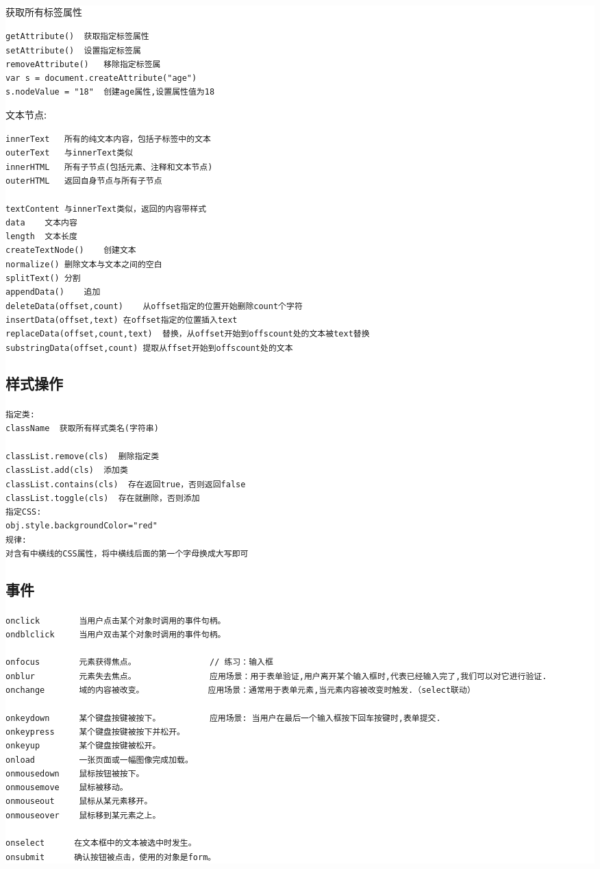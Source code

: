 获取所有标签属性
```
getAttribute()	获取指定标签属性	
setAttribute()	设置指定标签属	
removeAttribute()	移除指定标签属	
var s = document.createAttribute("age")	
s.nodeValue = "18" 	创建age属性,设置属性值为18	
```
文本节点:
```
innerText	所有的纯文本内容，包括子标签中的文本
outerText	与innerText类似
innerHTML	所有子节点(包括元素、注释和文本节点)
outerHTML	返回自身节点与所有子节点
 	 
textContent	与innerText类似，返回的内容带样式
data	文本内容
length	文本长度
createTextNode()	创建文本
normalize()	删除文本与文本之间的空白
splitText()	分割
appendData()	追加
deleteData(offset,count)	从offset指定的位置开始删除count个字符
insertData(offset,text)	在offset指定的位置插入text
replaceData(offset,count,text)	替换，从offset开始到offscount处的文本被text替换
substringData(offset,count)	提取从ffset开始到offscount处的文本
```
## 样式操作
```
指定类:
className  获取所有样式类名(字符串)

classList.remove(cls)  删除指定类
classList.add(cls)  添加类
classList.contains(cls)  存在返回true，否则返回false
classList.toggle(cls)  存在就删除，否则添加
指定CSS:
obj.style.backgroundColor="red"
规律:
对含有中横线的CSS属性，将中横线后面的第一个字母换成大写即可
```

## 事件
```
onclick        当用户点击某个对象时调用的事件句柄。
ondblclick     当用户双击某个对象时调用的事件句柄。

onfocus        元素获得焦点。               // 练习：输入框
onblur         元素失去焦点。               应用场景：用于表单验证,用户离开某个输入框时,代表已经输入完了,我们可以对它进行验证.
onchange       域的内容被改变。             应用场景：通常用于表单元素,当元素内容被改变时触发.（select联动）

onkeydown      某个键盘按键被按下。          应用场景: 当用户在最后一个输入框按下回车按键时,表单提交.
onkeypress     某个键盘按键被按下并松开。
onkeyup        某个键盘按键被松开。
onload         一张页面或一幅图像完成加载。
onmousedown    鼠标按钮被按下。
onmousemove    鼠标被移动。
onmouseout     鼠标从某元素移开。
onmouseover    鼠标移到某元素之上。

onselect      在文本框中的文本被选中时发生。
onsubmit      确认按钮被点击，使用的对象是form。
```

